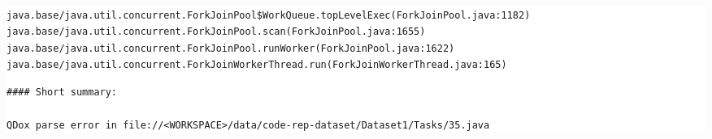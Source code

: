 	java.base/java.util.concurrent.ForkJoinPool$WorkQueue.topLevelExec(ForkJoinPool.java:1182)
	java.base/java.util.concurrent.ForkJoinPool.scan(ForkJoinPool.java:1655)
	java.base/java.util.concurrent.ForkJoinPool.runWorker(ForkJoinPool.java:1622)
	java.base/java.util.concurrent.ForkJoinWorkerThread.run(ForkJoinWorkerThread.java:165)
```
#### Short summary: 

QDox parse error in file://<WORKSPACE>/data/code-rep-dataset/Dataset1/Tasks/35.java